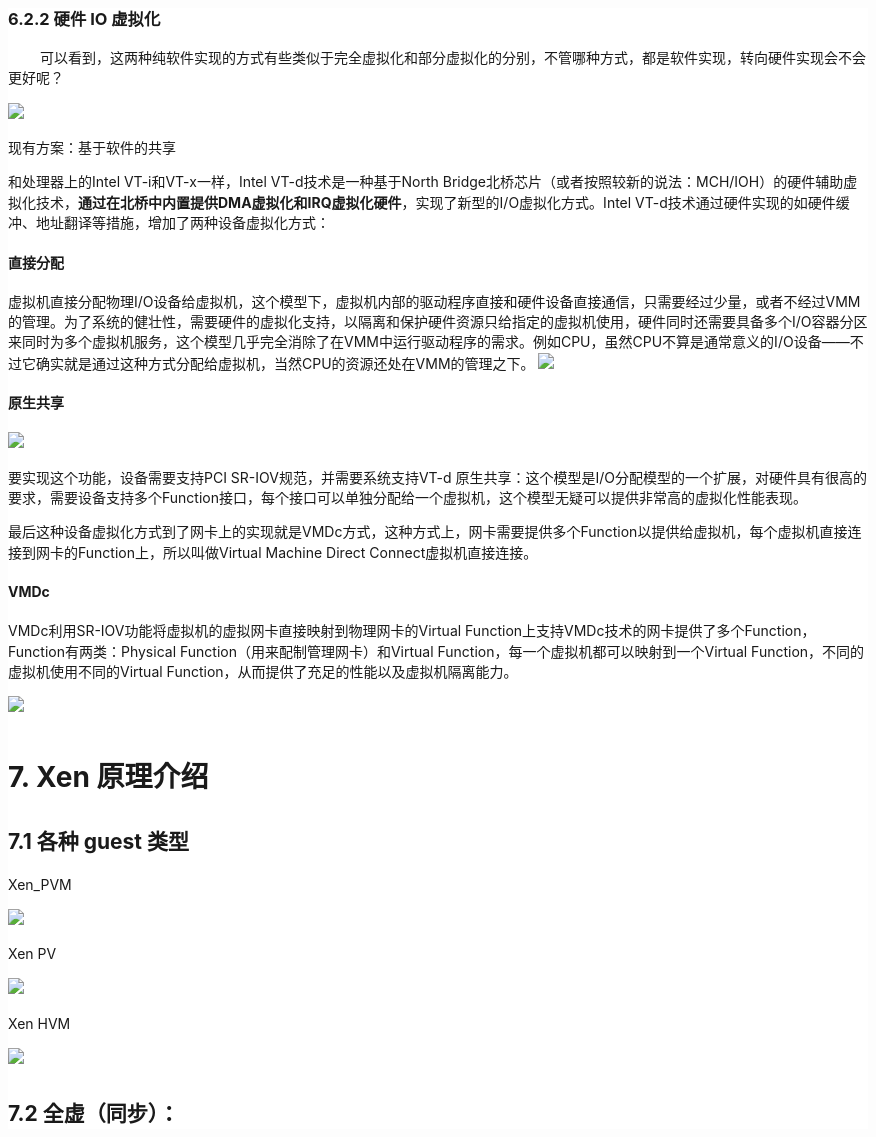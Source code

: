 ### 6.2.2 硬件 IO 虚拟化 ###
　　
可以看到，这两种纯软件实现的方式有些类似于完全虚拟化和部分虚拟化的分别，不管哪种方式，都是软件实现，转向硬件实现会不会更好呢？ 

![](/kvm_blog/img/software_based_sharing.jpg)

现有方案：基于软件的共享

和处理器上的Intel VT-i和VT-x一样，Intel VT-d技术是一种基于North Bridge北桥芯片（或者按照较新的说法：MCH/IOH）的硬件辅助虚拟化技术，**通过在北桥中内置提供DMA虚拟化和IRQ虚拟化硬件**，实现了新型的I/O虚拟化方式。Intel VT-d技术通过硬件实现的如硬件缓冲、地址翻译等措施，增加了两种设备虚拟化方式：

#### 直接分配 ####
虚拟机直接分配物理I/O设备给虚拟机，这个模型下，虚拟机内部的驱动程序直接和硬件设备直接通信，只需要经过少量，或者不经过VMM的管理。为了系统的健壮性，需要硬件的虚拟化支持，以隔离和保护硬件资源只给指定的虚拟机使用，硬件同时还需要具备多个I/O容器分区来同时为多个虚拟机服务，这个模型几乎完全消除了在VMM中运行驱动程序的需求。例如CPU，虽然CPU不算是通常意义的I/O设备——不过它确实就是通过这种方式分配给虚拟机，当然CPU的资源还处在VMM的管理之下。
![](/kvm_blog/img/direct_assignment.jpg)


#### 原生共享 ####

![](/kvm_blog/img/natively_shared.jpg)

要实现这个功能，设备需要支持PCI SR-IOV规范，并需要系统支持VT-d
原生共享：这个模型是I/O分配模型的一个扩展，对硬件具有很高的要求，需要设备支持多个Function接口，每个接口可以单独分配给一个虚拟机，这个模型无疑可以提供非常高的虚拟化性能表现。

最后这种设备虚拟化方式到了网卡上的实现就是VMDc方式，这种方式上，网卡需要提供多个Function以提供给虚拟机，每个虚拟机直接连接到网卡的Function上，所以叫做Virtual Machine Direct Connect虚拟机直接连接。

#### VMDc ####

VMDc利用SR-IOV功能将虚拟机的虚拟网卡直接映射到物理网卡的Virtual Function上支持VMDc技术的网卡提供了多个Function，Function有两类：Physical Function（用来配制管理网卡）和Virtual Function，每一个虚拟机都可以映射到一个Virtual Function，不同的虚拟机使用不同的Virtual Function，从而提供了充足的性能以及虚拟机隔离能力。

![](/kvm_blog/img/mapping_vf_configuration.jpg)

# 7. Xen 原理介绍
## 7.1 各种 guest 类型
Xen_PVM

![](/kvm_blog/files/virt_intro/xen_pvm.png)

Xen PV

![](/kvm_blog/files/virt_intro/xen_pv.png)

Xen HVM

![](/kvm_blog/files/virt_intro/xen_hvm.png)

## 7.2 全虚（同步）： ##
 